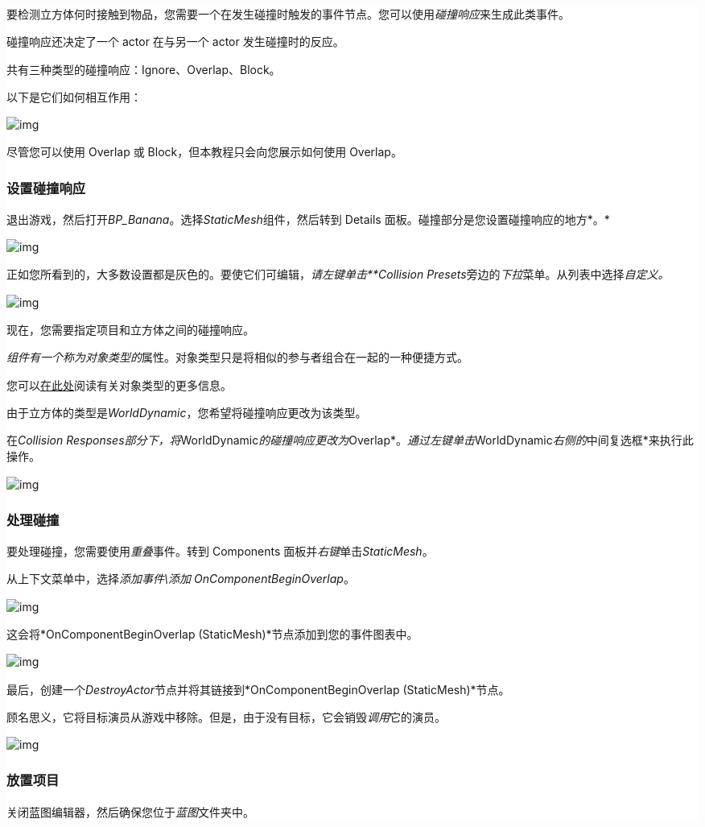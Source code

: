 要检测立方体何时接触到物品，您需要一个在发生碰撞时触发的事件节点。您可以使用*碰撞响应*来生成此类事件。

碰撞响应还决定了一个 actor 在与另一个 actor 发生碰撞时的反应。

共有三种类型的碰撞响应：Ignore、Overlap、Block。

以下是它们如何相互作用：

![img](https://raw.githubusercontent.com/Rootjhon/img_note/empty/45-0-3.png)

尽管您可以使用 Overlap 或 Block，但本教程只会向您展示如何使用 Overlap。

### 设置碰撞响应

退出游戏，然后打开*BP_Banana*。选择*StaticMesh*组件，然后转到 Details 面板。碰撞部分是您设置碰撞响应的地方*。*

![img](https://raw.githubusercontent.com/Rootjhon/img_note/empty/46.png)

正如您所看到的，大多数设置都是灰色的。要使它们可编辑，*请左键单击**Collision Presets*旁边的*下拉*菜单。从列表中选择*自定义。*

![img](https://raw.githubusercontent.com/Rootjhon/img_note/empty/47.png)

现在，您需要指定项目和立方体之间的碰撞响应。

*组件有一个称为对象类型的*属性。对象类型只是将相似的参与者组合在一起的一种便捷方式。

您可以[在此处](https://docs.unrealengine.com/latest/INT/Engine/Physics/Collision/Reference/index.html)阅读有关对象类型的更多信息。

由于立方体的类型是*WorldDynamic*，您希望将碰撞响应更改为该类型。

在*Collision Responses部分下，将*WorldDynamic*的碰撞响应更改为*Overlap*。*通过左键单击*WorldDynamic*右侧的*中间复选框*来执行此操作。

![img](https://raw.githubusercontent.com/Rootjhon/img_note/empty/49-1.png)

### 处理碰撞

要处理碰撞，您需要使用*重叠*事件。转到 Components 面板并*右键*单击*StaticMesh*。

从上下文菜单中，选择*添加事件\添加 OnComponentBeginOverlap*。

![img](https://raw.githubusercontent.com/Rootjhon/img_note/empty/50.gif)

这会将*OnComponentBeginOverlap (StaticMesh)*节点添加到您的事件图表中。

![img](https://raw.githubusercontent.com/Rootjhon/img_note/empty/51.jpg)

最后，创建一个*DestroyActor*节点并将其链接到*OnComponentBeginOverlap (StaticMesh)*节点。

顾名思义，它将目标演员从游戏中移除。但是，由于没有目标，它会销毁*调用*它的演员。

![img](https://raw.githubusercontent.com/Rootjhon/img_note/empty/52.jpg)

### 放置项目

关闭蓝图编辑器，然后确保您位于*蓝图*文件夹中。
